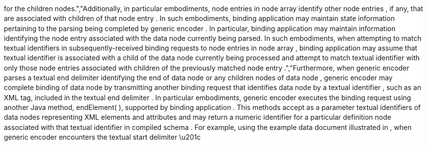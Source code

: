 for the children nodes.","Additionally, in particular embodiments, node entries  in node array identify other node entries , if any, that are associated with children of that node entry . In such embodiments, binding application  may maintain state information pertaining to the parsing being completed by generic encoder . In particular, binding application  may maintain information identifying the node entry  associated with the data node  currently being parsed. In such embodiments, when attempting to match textual identifiers  in subsequently-received binding requests to node entries  in node array , binding application  may assume that textual identifier  is associated with a child of the data node  currently being processed and attempt to match textual identifier  with only those node entries  associated with children of the previously matched node entry .","Furthermore, when generic encoder  parses a textual end delimiter  identifying the end of data node or any children nodes of data node , generic encoder  may complete binding of data node by transmitting another binding request that identifies data node  by a textual identifier , such as an XML tag, included in the textual end delimiter . In particular embodiments, generic encoder  executes the binding request using another Java method, endElement( ), supported by binding application . This methods accept as a parameter textual identifiers  of data nodes  representing XML elements and attributes and may return a numeric identifier  for a particular definition node  associated with that textual identifier  in compiled schema . For example, using the example data document  illustrated in , when generic encoder  encounters the textual start delimiter \u201c<TITLE>\u201d of data node in , generic encoder  may finish the binding of data node by invoking the endElement( ) method as follows:\n\n","Using similar techniques to those described above with respect to binding requests generated using the startElement method, binding application  may attempt to match the textual identifier  included in such a binding request with a node entry in the node array . In particular embodiments, binding application  may maintain state information associated with the parsing performed by generic encoder . In such embodiments, binding application  may, when receiving a binding request using the endElement( ) method, attempt to only match textual identifier  from that binding request to a particular node entry  received as a result of the most recent invocation of startElement( ). After matching endElement( ) to a matched node entry, as described above, binding application  may return the numeric identifier  stored in the matched node entry. Alternatively, in embodiments of data processing system  in which binding application  maintains state information, generic encoder  may use the endElement( ) method solely to accurately indicate the scope of the data node  currently being processed. In such embodiments, binding application  may, in response to invocation of the endElement( ) update the state information to indicate that generic encoder  has reached the end of the data node  currently being processed and may then return a default value or no value at all.","Generic encoder  may also, while parsing data document data document , perform any appropriate additional steps to encode data nodes . For example, in particular embodiments, generic encoder  reduces the number of delimiters included in data documents . By making certain assumptions regarding the format of data documents  and by utilizing certain inherent redundancies in standard XML formats, generic encoder  may further reduce the size of encoded documents . In particular embodiments, generic encoder , after receiving numeric identifier  from binding application , generates an encoded node  from information in the relevant data node . In generating encoded node  from data node , generic encoder  may replace a textual start delimiter indicating the beginning of data node  with a numeric delimiter . Encoding module  may determine the value of numeric delimiter  based on a delimiter type associated with numeric delimiter , the numeric identifier  associated with data node , and\/or predetermined delimiter values. In a particular embodiment, specific encoder  may access a delimiter value table  stored in memory  to obtain predetermined delimiter values. Delimiter value table  includes a plurality of delimiter values that specific encoder  uses to generate numeric delimiters . In the illustrated embodiment, these delimiter values include a base delimiter value , a delimiter limit value , an offset value , and a text delimiter value .","As one example of how generic encoder  may reduce the number of delimiters in encoded nodes , generic encoder  may eliminate unnecessary end delimiters in encoded nodes . Because XML and other markup languages may include end delimiters in situations where the end of the associated data node  can be assumed based on the content of that data node , such as at the end of an XML attribute or other simple-content element, generic encoder  may eliminate these unnecessary delimiters and further reduce the size of encoded nodes . More specifically, generic encoder  may determine whether, based on a node type of data node , to include a numeric delimiter  marking the end of data node . For example, encoded nodes  associated with XML attributes or simple-content elements may not include end delimiters. If generic encoder  decides, based on the node type of data node , to include a delimiter marking the end of encoded node , generic encoder  includes a second numeric delimiter  equal to base delimiter value , for example, \u221212 in this embodiment.","Generic encoder  may also combine adjacent end delimiters in data documents , such as those between a data node  and the last child node of that data node , such as